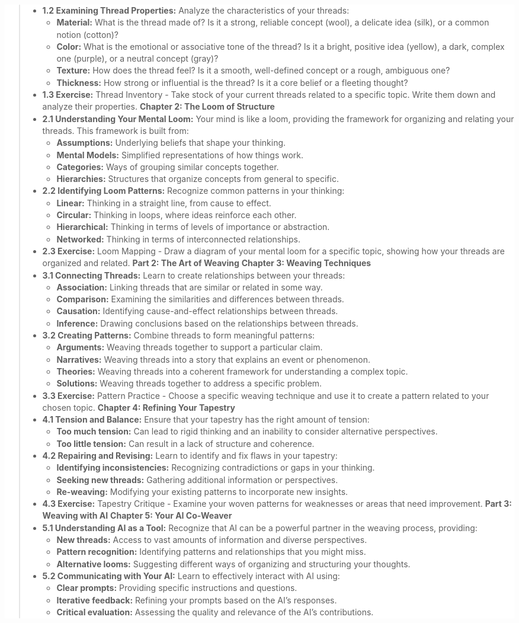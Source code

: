 > -   **1.2 Examining Thread Properties:** Analyze the characteristics of your threads:
>     -   **Material:** What is the thread made of? Is it a strong, reliable concept (wool), a delicate idea (silk), or a common notion (cotton)?
>     -   **Color:** What is the emotional or associative tone of the thread? Is it a bright, positive idea (yellow), a dark, complex one (purple), or a neutral concept (gray)?
>     -   **Texture:** How does the thread feel? Is it a smooth, well-defined concept or a rough, ambiguous one?
>     -   **Thickness:** How strong or influential is the thread? Is it a core belief or a fleeting thought?
> -   **1.3 Exercise:** Thread Inventory - Take stock of your current threads related to a specific topic. Write them down and analyze their properties.
> **Chapter 2: The Loom of Structure**
> -   **2.1 Understanding Your Mental Loom:** Your mind is like a loom, providing the framework for organizing and relating your threads. This framework is built from:
>     -   **Assumptions:** Underlying beliefs that shape your thinking.
>     -   **Mental Models:** Simplified representations of how things work.
>     -   **Categories:** Ways of grouping similar concepts together.
>     -   **Hierarchies:** Structures that organize concepts from general to specific.
> -   **2.2 Identifying Loom Patterns:** Recognize common patterns in your thinking:
>     -   **Linear:** Thinking in a straight line, from cause to effect.
>     -   **Circular:** Thinking in loops, where ideas reinforce each other.
>     -   **Hierarchical:** Thinking in terms of levels of importance or abstraction.
>     -   **Networked:** Thinking in terms of interconnected relationships.
> -   **2.3 Exercise:** Loom Mapping - Draw a diagram of your mental loom for a specific topic, showing how your threads are organized and related.
> **Part 2: The Art of Weaving**
> **Chapter 3: Weaving Techniques**
> -   **3.1 Connecting Threads:** Learn to create relationships between your threads:
>     -   **Association:** Linking threads that are similar or related in some way.
>     -   **Comparison:** Examining the similarities and differences between threads.
>     -   **Causation:** Identifying cause-and-effect relationships between threads.
>     -   **Inference:** Drawing conclusions based on the relationships between threads.
> -   **3.2 Creating Patterns:** Combine threads to form meaningful patterns:
>     -   **Arguments:** Weaving threads together to support a particular claim.
>     -   **Narratives:** Weaving threads into a story that explains an event or phenomenon.
>     -   **Theories:** Weaving threads into a coherent framework for understanding a complex topic.
>     -   **Solutions:** Weaving threads together to address a specific problem.
> -   **3.3 Exercise:** Pattern Practice - Choose a specific weaving technique and use it to create a pattern related to your chosen topic.
> **Chapter 4: Refining Your Tapestry**
> -   **4.1 Tension and Balance:** Ensure that your tapestry has the right amount of tension:
>     -   **Too much tension:** Can lead to rigid thinking and an inability to consider alternative perspectives.
>     -   **Too little tension:** Can result in a lack of structure and coherence.
> -   **4.2 Repairing and Revising:** Learn to identify and fix flaws in your tapestry:
>     -   **Identifying inconsistencies:** Recognizing contradictions or gaps in your thinking.
>     -   **Seeking new threads:** Gathering additional information or perspectives.
>     -   **Re-weaving:** Modifying your existing patterns to incorporate new insights.
> -   **4.3 Exercise:** Tapestry Critique - Examine your woven patterns for weaknesses or areas that need improvement.
> **Part 3: Weaving with AI**
> **Chapter 5: Your AI Co-Weaver**
> -   **5.1 Understanding AI as a Tool:** Recognize that AI can be a powerful partner in the weaving process, providing:
>     -   **New threads:** Access to vast amounts of information and diverse perspectives.
>     -   **Pattern recognition:** Identifying patterns and relationships that you might miss.
>     -   **Alternative looms:** Suggesting different ways of organizing and structuring your thoughts.
> -   **5.2 Communicating with Your AI:** Learn to effectively interact with AI using:
>     -   **Clear prompts:** Providing specific instructions and questions.
>     -   **Iterative feedback:** Refining your prompts based on the AI’s responses.
>     -   **Critical evaluation:** Assessing the quality and relevance of the AI’s contributions.